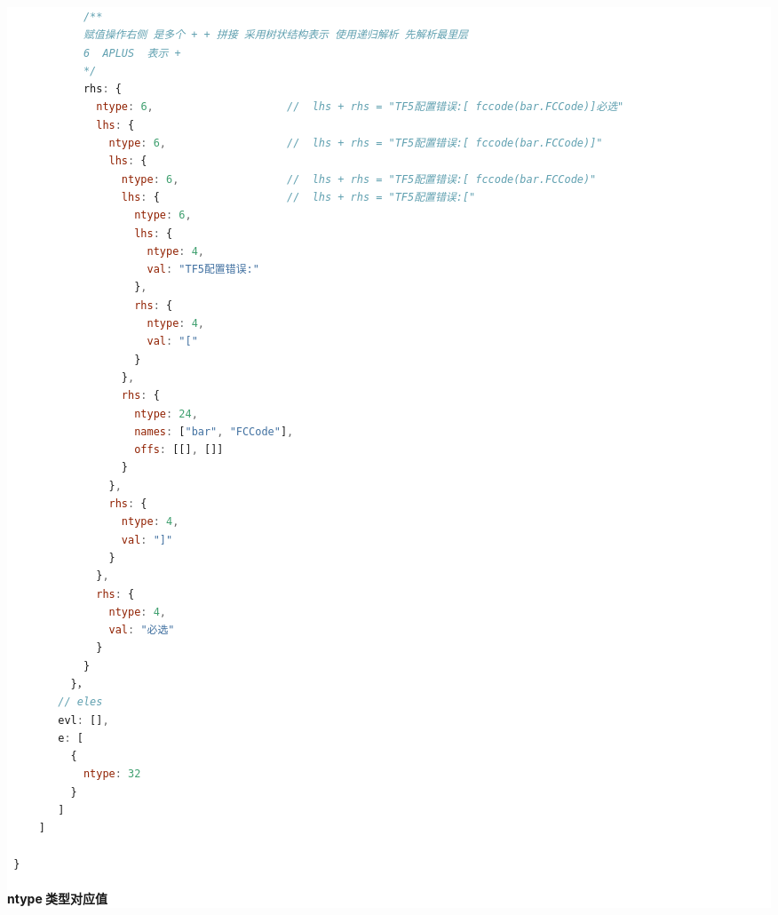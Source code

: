 ```js
            /**
            赋值操作右侧 是多个 + + 拼接 采用树状结构表示 使用递归解析 先解析最里层 
            6  APLUS  表示 +
            */
            rhs: {							
              ntype: 6,						//  lhs + rhs = "TF5配置错误:[ fccode(bar.FCCode)]必选"
              lhs: {
                ntype: 6,					//  lhs + rhs = "TF5配置错误:[ fccode(bar.FCCode)]"
                lhs: {
                  ntype: 6,					//  lhs + rhs = "TF5配置错误:[ fccode(bar.FCCode)"
                  lhs: {					//	lhs + rhs = "TF5配置错误:["
                    ntype: 6,
                    lhs: {
                      ntype: 4,
                      val: "TF5配置错误:"
                    },
                    rhs: {
                      ntype: 4,
                      val: "["
                    }
                  },
                  rhs: {
                    ntype: 24,
                    names: ["bar", "FCCode"],
                    offs: [[], []]
                  }
                },
                rhs: {
                  ntype: 4,
                  val: "]"
                }
              },
              rhs: {
                ntype: 4,
                val: "必选"
              }
            }
          }，
        // eles
        evl: [],
        e: [
          {
            ntype: 32
          }
        ]
     ]
    
 }   
```

#### ntype 类型对应值

